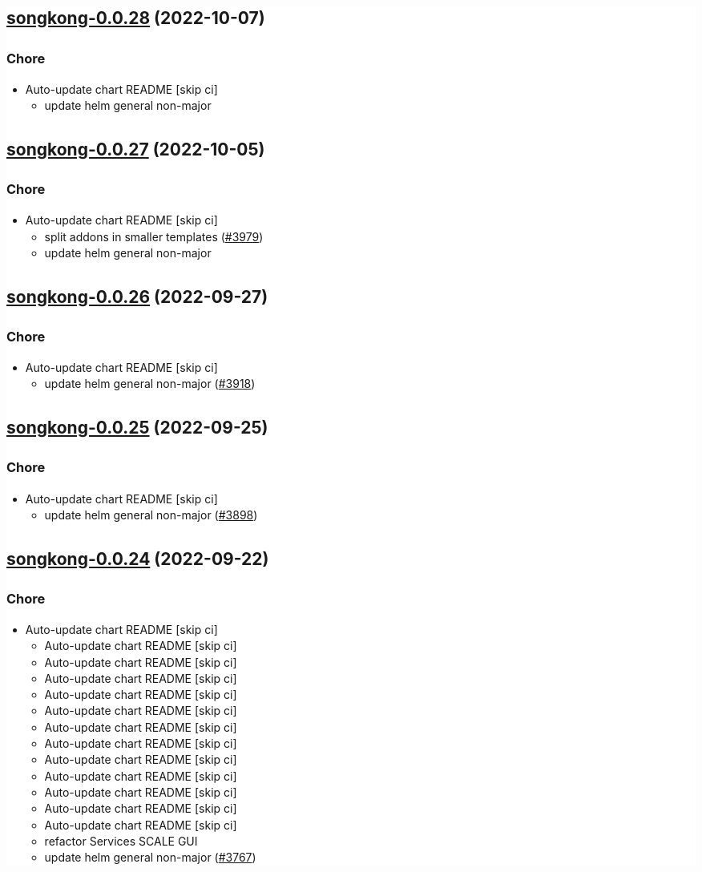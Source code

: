 


## [songkong-0.0.28](https://github.com/truecharts/charts/compare/songkong-0.0.27...songkong-0.0.28) (2022-10-07)

### Chore

- Auto-update chart README [skip ci]
  - update helm general non-major




## [songkong-0.0.27](https://github.com/truecharts/charts/compare/songkong-0.0.26...songkong-0.0.27) (2022-10-05)

### Chore

- Auto-update chart README [skip ci]
  - split addons in smaller templates ([#3979](https://github.com/truecharts/charts/issues/3979))
  - update helm general non-major




## [songkong-0.0.26](https://github.com/truecharts/charts/compare/songkong-0.0.25...songkong-0.0.26) (2022-09-27)

### Chore

- Auto-update chart README [skip ci]
  - update helm general non-major ([#3918](https://github.com/truecharts/charts/issues/3918))




## [songkong-0.0.25](https://github.com/truecharts/charts/compare/songkong-0.0.24...songkong-0.0.25) (2022-09-25)

### Chore

- Auto-update chart README [skip ci]
  - update helm general non-major ([#3898](https://github.com/truecharts/charts/issues/3898))




## [songkong-0.0.24](https://github.com/truecharts/charts/compare/songkong-0.0.23...songkong-0.0.24) (2022-09-22)

### Chore

- Auto-update chart README [skip ci]
  - Auto-update chart README [skip ci]
  - Auto-update chart README [skip ci]
  - Auto-update chart README [skip ci]
  - Auto-update chart README [skip ci]
  - Auto-update chart README [skip ci]
  - Auto-update chart README [skip ci]
  - Auto-update chart README [skip ci]
  - Auto-update chart README [skip ci]
  - Auto-update chart README [skip ci]
  - Auto-update chart README [skip ci]
  - Auto-update chart README [skip ci]
  - Auto-update chart README [skip ci]
  - refactor Services SCALE GUI
  - update helm general non-major ([#3767](https://github.com/truecharts/charts/issues/3767))